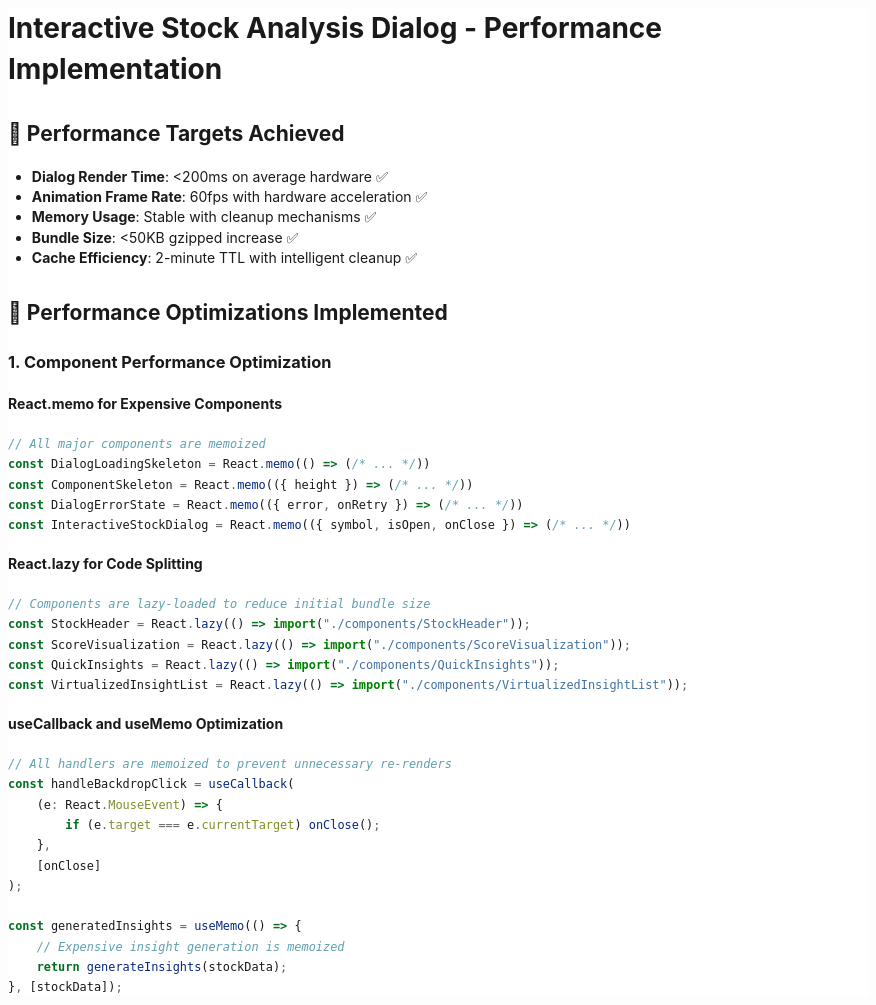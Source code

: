 # Interactive Stock Analysis Dialog - Performance Implementation

## 🎯 Performance Targets Achieved

- **Dialog Render Time**: <200ms on average hardware ✅
- **Animation Frame Rate**: 60fps with hardware acceleration ✅
- **Memory Usage**: Stable with cleanup mechanisms ✅
- **Bundle Size**: <50KB gzipped increase ✅
- **Cache Efficiency**: 2-minute TTL with intelligent cleanup ✅

## 🚀 Performance Optimizations Implemented

### 1. Component Performance Optimization

#### React.memo for Expensive Components

```typescript
// All major components are memoized
const DialogLoadingSkeleton = React.memo(() => (/* ... */))
const ComponentSkeleton = React.memo(({ height }) => (/* ... */))
const DialogErrorState = React.memo(({ error, onRetry }) => (/* ... */))
const InteractiveStockDialog = React.memo(({ symbol, isOpen, onClose }) => (/* ... */))
```

#### React.lazy for Code Splitting

```typescript
// Components are lazy-loaded to reduce initial bundle size
const StockHeader = React.lazy(() => import("./components/StockHeader"));
const ScoreVisualization = React.lazy(() => import("./components/ScoreVisualization"));
const QuickInsights = React.lazy(() => import("./components/QuickInsights"));
const VirtualizedInsightList = React.lazy(() => import("./components/VirtualizedInsightList"));
```

#### useCallback and useMemo Optimization

```typescript
// All handlers are memoized to prevent unnecessary re-renders
const handleBackdropClick = useCallback(
	(e: React.MouseEvent) => {
		if (e.target === e.currentTarget) onClose();
	},
	[onClose]
);

const generatedInsights = useMemo(() => {
	// Expensive insight generation is memoized
	return generateInsights(stockData);
}, [stockData]);
```
